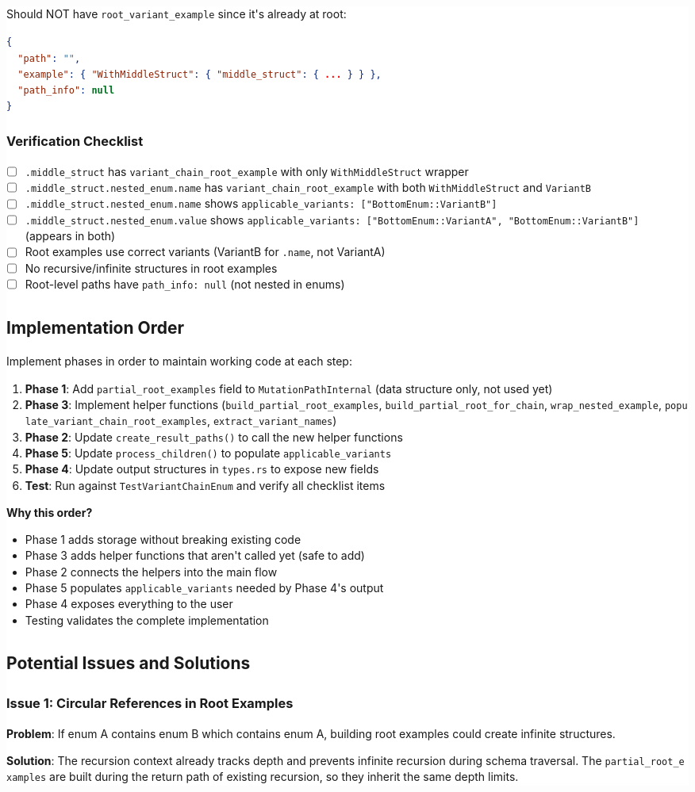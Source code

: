 Should NOT have `root_variant_example` since it's already at root:

```json
{
  "path": "",
  "example": { "WithMiddleStruct": { "middle_struct": { ... } } },
  "path_info": null
}
```

### Verification Checklist

- [ ] `.middle_struct` has `variant_chain_root_example` with only `WithMiddleStruct` wrapper
- [ ] `.middle_struct.nested_enum.name` has `variant_chain_root_example` with both `WithMiddleStruct` and `VariantB`
- [ ] `.middle_struct.nested_enum.name` shows `applicable_variants: ["BottomEnum::VariantB"]`
- [ ] `.middle_struct.nested_enum.value` shows `applicable_variants: ["BottomEnum::VariantA", "BottomEnum::VariantB"]` (appears in both)
- [ ] Root examples use correct variants (VariantB for `.name`, not VariantA)
- [ ] No recursive/infinite structures in root examples
- [ ] Root-level paths have `path_info: null` (not nested in enums)

## Implementation Order

Implement phases in order to maintain working code at each step:

1. **Phase 1**: Add `partial_root_examples` field to `MutationPathInternal` (data structure only, not used yet)
2. **Phase 3**: Implement helper functions (`build_partial_root_examples`, `build_partial_root_for_chain`, `wrap_nested_example`, `populate_variant_chain_root_examples`, `extract_variant_names`)
3. **Phase 2**: Update `create_result_paths()` to call the new helper functions
4. **Phase 5**: Update `process_children()` to populate `applicable_variants`
5. **Phase 4**: Update output structures in `types.rs` to expose new fields
6. **Test**: Run against `TestVariantChainEnum` and verify all checklist items

**Why this order?**

- Phase 1 adds storage without breaking existing code
- Phase 3 adds helper functions that aren't called yet (safe to add)
- Phase 2 connects the helpers into the main flow
- Phase 5 populates `applicable_variants` needed by Phase 4's output
- Phase 4 exposes everything to the user
- Testing validates the complete implementation

## Potential Issues and Solutions

### Issue 1: Circular References in Root Examples

**Problem**: If enum A contains enum B which contains enum A, building root examples could create infinite structures.

**Solution**: The recursion context already tracks depth and prevents infinite recursion during schema traversal. The `partial_root_examples` are built during the return path of existing recursion, so they inherit the same depth limits.
